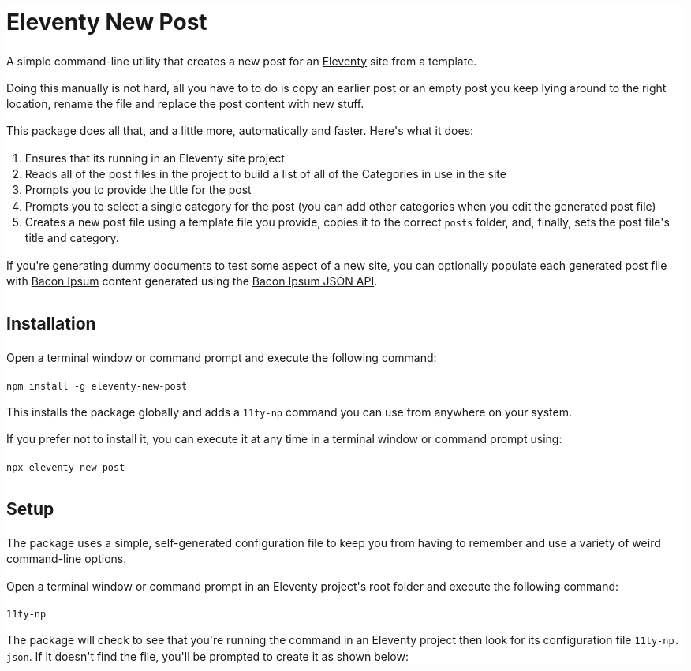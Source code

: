 # Eleventy New Post

A simple command-line utility that creates a new post for an [Eleventy](https://www.11ty.dev/) site from a template.

Doing this manually is not hard, all you have to to do is copy an earlier post or an empty post you keep lying around to the right location, rename the file and replace the post content with new stuff. 

This package does all that, and a little more, automatically and faster. Here's what it does:

1. Ensures that its running in an Eleventy site project
2. Reads all of the post files in the project to build a list of all of the Categories in use in the site
3. Prompts you to provide the title for the post
4. Prompts you to select a single category for the post (you can add other categories when you edit the generated post file)
5. Creates a new post file using a template file you provide, copies it to the correct `posts` folder, and, finally, sets the post file's title and category.

If you're generating dummy documents to test some aspect of a new site, you can optionally populate each generated post file with [Bacon Ipsum](https://baconipsum.com/) content generated using the [Bacon Ipsum JSON API](https://baconipsum.com/json-api/).

## Installation

Open a terminal window or command prompt and execute the following command:

```shell
npm install -g eleventy-new-post
```

This installs the package globally and adds a `11ty-np` command you can use from anywhere on your system.

If you prefer not to install it, you can execute it at any time in a terminal window or command prompt using:

```shell
npx eleventy-new-post
```

## Setup

The package uses a simple, self-generated configuration file to keep you from having to remember and use a variety of weird command-line options. 

Open a terminal window or command prompt in an Eleventy project's root folder and execute the following command:

```shell
11ty-np
```

The package will check to see that you're running the command in an Eleventy project then look for its configuration file `11ty-np.json`. If it doesn't find the file, you'll be prompted to create it as shown below:
